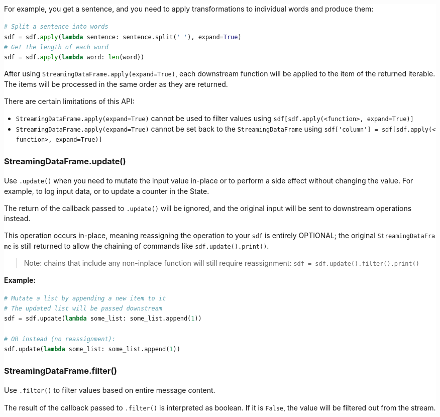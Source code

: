For example, you get a sentence, and you need to apply transformations to individual
words and produce them:

```python
# Split a sentence into words
sdf = sdf.apply(lambda sentence: sentence.split(' '), expand=True)
# Get the length of each word
sdf = sdf.apply(lambda word: len(word))
```

After using `StreamingDataFrame.apply(expand=True)`, each downstream function will be
applied
to the item of the returned iterable.
<br/>
The items will be processed in the same order as they are returned.

There are certain limitations of this API:

- `StreamingDataFrame.apply(expand=True)` cannot be used to filter values
  using `sdf[sdf.apply(<function>, expand=True)]`
- `StreamingDataFrame.apply(expand=True)` cannot be set back to the `StreamingDataFrame`
  using `sdf['column'] = sdf[sdf.apply(<function>, expand=True)]`

### StreamingDataFrame.update()

Use `.update()` when you need to mutate the input value in-place or to perform a side
effect without changing the value.
For example, to log input data, or to update a counter in the State.

The return of the callback passed to `.update()` will be ignored, and the original input
will be sent to downstream operations instead.

This operation occurs in-place, meaning reassigning the operation to your `sdf` is 
entirely OPTIONAL; the original `StreamingDataFrame` is still returned to allow the 
chaining of commands like `sdf.update().print()`.

> Note: chains that include any non-inplace function will still require reassignment: 
> `sdf = sdf.update().filter().print()`

**Example:**

```python
# Mutate a list by appending a new item to it
# The updated list will be passed downstream
sdf = sdf.update(lambda some_list: some_list.append(1))

# OR instead (no reassignment):
sdf.update(lambda some_list: some_list.append(1))

```

### StreamingDataFrame.filter()

Use `.filter()` to filter values based on entire message content.

The result of the callback passed to `.filter()` is interpreted as boolean.
If it is `False`, the value will be filtered out from the stream.
